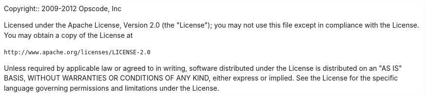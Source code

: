 Copyright:: 2009-2012 Opscode, Inc

Licensed under the Apache License, Version 2.0 (the "License");
you may not use this file except in compliance with the License.
You may obtain a copy of the License at

    http://www.apache.org/licenses/LICENSE-2.0

Unless required by applicable law or agreed to in writing, software
distributed under the License is distributed on an "AS IS" BASIS,
WITHOUT WARRANTIES OR CONDITIONS OF ANY KIND, either express or implied.
See the License for the specific language governing permissions and
limitations under the License.
